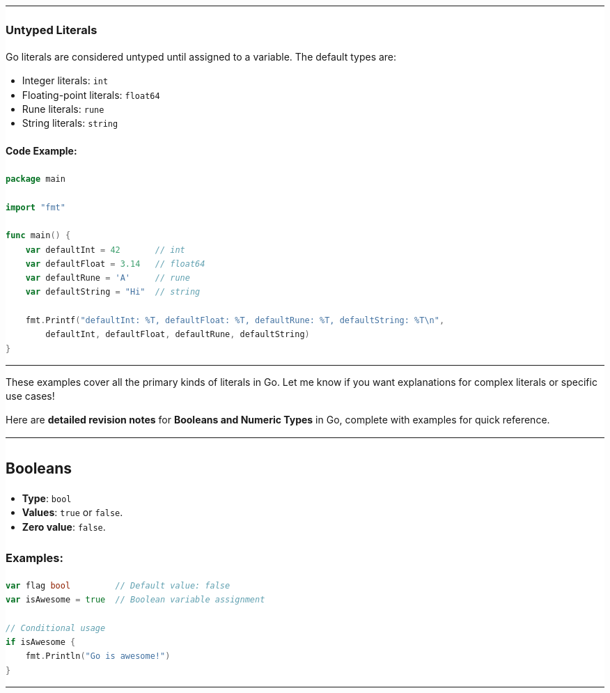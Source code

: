 ```go
```

---

### **Untyped Literals**
Go literals are considered untyped until assigned to a variable. The default types are:
- Integer literals: `int`
- Floating-point literals: `float64`
- Rune literals: `rune`
- String literals: `string`

#### Code Example:
```go
package main

import "fmt"

func main() {
    var defaultInt = 42       // int
    var defaultFloat = 3.14   // float64
    var defaultRune = 'A'     // rune
    var defaultString = "Hi"  // string

    fmt.Printf("defaultInt: %T, defaultFloat: %T, defaultRune: %T, defaultString: %T\n", 
        defaultInt, defaultFloat, defaultRune, defaultString)
}
```

---

These examples cover all the primary kinds of literals in Go. Let me know if you want explanations for complex literals or specific use cases!



Here are **detailed revision notes** for **Booleans and Numeric Types** in Go, complete with examples for quick reference.  

---

## **Booleans**
- **Type**: `bool`  
- **Values**: `true` or `false`.  
- **Zero value**: `false`.  

### Examples:
```go
var flag bool         // Default value: false
var isAwesome = true  // Boolean variable assignment

// Conditional usage
if isAwesome {
    fmt.Println("Go is awesome!")
}
```

---